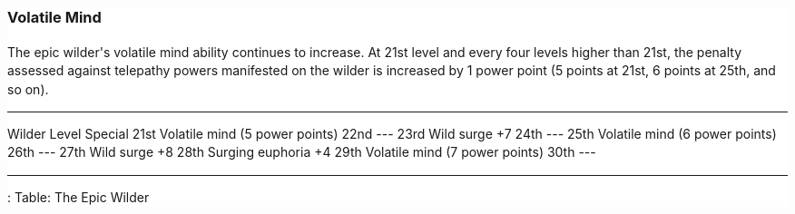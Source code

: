 ### Volatile Mind
The epic wilder's volatile mind ability continues to
increase. At 21st level and every four levels higher than 21st, the
penalty assessed against telepathy powers manifested on the wilder is
increased by 1 power point (5 points at 21st, 6 points at 25th, and so
on).

  -------------- --------------------------------
  Wilder Level   Special
  21st           Volatile mind (5 power points)
  22nd           ---
  23rd           Wild surge +7
  24th           ---
  25th           Volatile mind (6 power points)
  26th           ---
  27th           Wild surge +8
  28th           Surging euphoria +4
  29th           Volatile mind (7 power points)
  30th           ---
  -------------- --------------------------------

  : Table: The Epic Wilder
